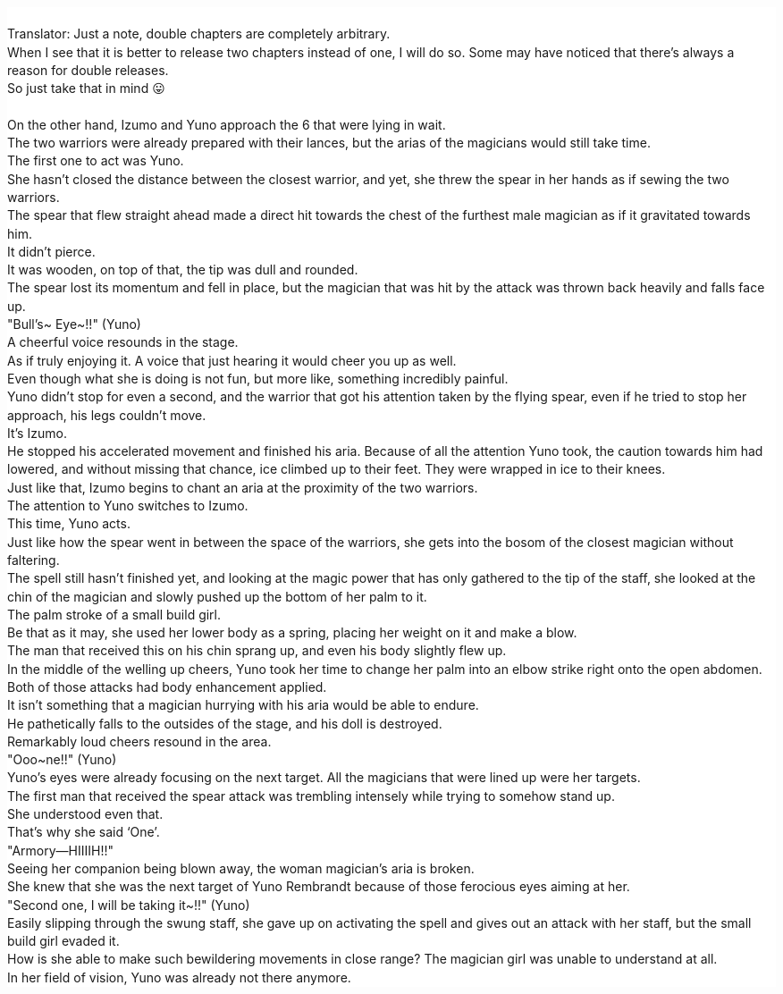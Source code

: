 <br/>
Translator: Just a note, double chapters are completely arbitrary.<br/>
When I see that it is better to release two chapters instead of one, I will do so. Some may have noticed that there’s always a reason for double releases.<br/>
So just take that in mind 😛<br/>
<br/>
On the other hand, Izumo and Yuno approach the 6 that were lying in wait.<br/>
The two warriors were already prepared with their lances, but the arias of the magicians would still take time.<br/>
The first one to act was Yuno.<br/>
She hasn’t closed the distance between the closest warrior, and yet, she threw the spear in her hands as if sewing the two warriors.<br/>
The spear that flew straight ahead made a direct hit towards the chest of the furthest male magician as if it gravitated towards him.<br/>
It didn’t pierce.<br/>
It was wooden, on top of that, the tip was dull and rounded.<br/>
The spear lost its momentum and fell in place, but the magician that was hit by the attack was thrown back heavily and falls face up.<br/>
"Bull’s~ Eye~!!" (Yuno)<br/>
A cheerful voice resounds in the stage.<br/>
As if truly enjoying it. A voice that just hearing it would cheer you up as well.<br/>
Even though what she is doing is not fun, but more like, something incredibly painful.<br/>
Yuno didn’t stop for even a second, and the warrior that got his attention taken by the flying spear, even if he tried to stop her approach, his legs couldn’t move.<br/>
It’s Izumo.<br/>
He stopped his accelerated movement and finished his aria. Because of all the attention Yuno took, the caution towards him had lowered, and without missing that chance, ice climbed up to their feet. They were wrapped in ice to their knees.<br/>
Just like that, Izumo begins to chant an aria at the proximity of the two warriors.<br/>
The attention to Yuno switches to Izumo.<br/>
This time, Yuno acts.<br/>
Just like how the spear went in between the space of the warriors, she gets into the bosom of the closest magician without faltering.<br/>
The spell still hasn’t finished yet, and looking at the magic power that has only gathered to the tip of the staff, she looked at the chin of the magician and slowly pushed up the bottom of her palm to it.<br/>
The palm stroke of a small build girl.<br/>
Be that as it may, she used her lower body as a spring, placing her weight on it and make a blow.<br/>
The man that received this on his chin sprang up, and even his body slightly flew up.<br/>
In the middle of the welling up cheers, Yuno took her time to change her palm into an elbow strike right onto the open abdomen.<br/>
Both of those attacks had body enhancement applied.<br/>
It isn’t something that a magician hurrying with his aria would be able to endure.<br/>
He pathetically falls to the outsides of the stage, and his doll is destroyed.<br/>
Remarkably loud cheers resound in the area.<br/>
"Ooo~ne!!" (Yuno)<br/>
Yuno’s eyes were already focusing on the next target. All the magicians that were lined up were her targets.<br/>
The first man that received the spear attack was trembling intensely while trying to somehow stand up.<br/>
She understood even that.<br/>
That’s why she said ‘One’.<br/>
"Armory—HIIIIH!!"<br/>
Seeing her companion being blown away, the woman magician’s aria is broken.<br/>
She knew that she was the next target of Yuno Rembrandt because of those ferocious eyes aiming at her.<br/>
"Second one, I will be taking it~!!" (Yuno)<br/>
Easily slipping through the swung staff, she gave up on activating the spell and gives out an attack with her staff, but the small build girl evaded it.<br/>
How is she able to make such bewildering movements in close range? The magician girl was unable to understand at all.<br/>
In her field of vision, Yuno was already not there anymore.<br/>